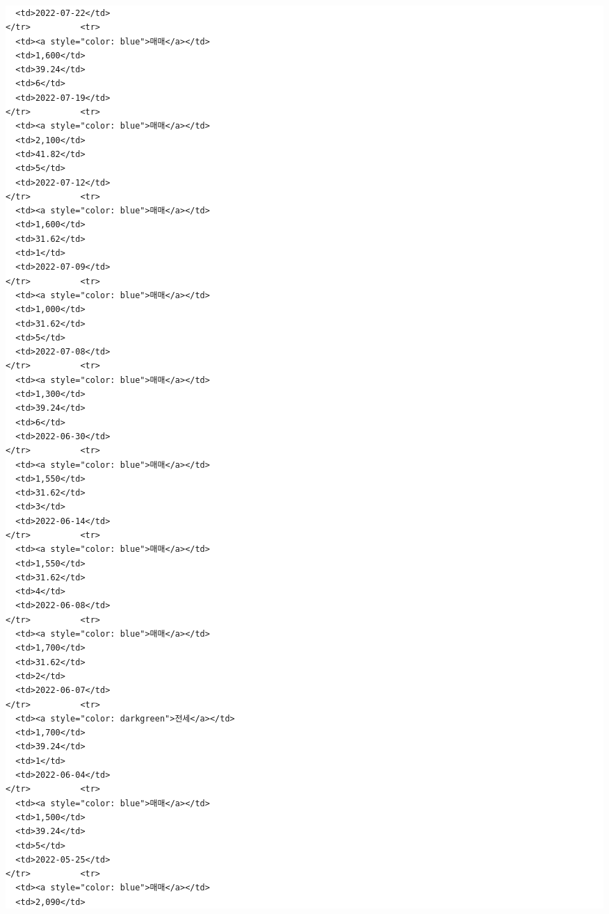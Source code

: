       <td>2022-07-22</td>
    </tr>          <tr>
      <td><a style="color: blue">매매</a></td>
      <td>1,600</td>
      <td>39.24</td>
      <td>6</td>
      <td>2022-07-19</td>
    </tr>          <tr>
      <td><a style="color: blue">매매</a></td>
      <td>2,100</td>
      <td>41.82</td>
      <td>5</td>
      <td>2022-07-12</td>
    </tr>          <tr>
      <td><a style="color: blue">매매</a></td>
      <td>1,600</td>
      <td>31.62</td>
      <td>1</td>
      <td>2022-07-09</td>
    </tr>          <tr>
      <td><a style="color: blue">매매</a></td>
      <td>1,000</td>
      <td>31.62</td>
      <td>5</td>
      <td>2022-07-08</td>
    </tr>          <tr>
      <td><a style="color: blue">매매</a></td>
      <td>1,300</td>
      <td>39.24</td>
      <td>6</td>
      <td>2022-06-30</td>
    </tr>          <tr>
      <td><a style="color: blue">매매</a></td>
      <td>1,550</td>
      <td>31.62</td>
      <td>3</td>
      <td>2022-06-14</td>
    </tr>          <tr>
      <td><a style="color: blue">매매</a></td>
      <td>1,550</td>
      <td>31.62</td>
      <td>4</td>
      <td>2022-06-08</td>
    </tr>          <tr>
      <td><a style="color: blue">매매</a></td>
      <td>1,700</td>
      <td>31.62</td>
      <td>2</td>
      <td>2022-06-07</td>
    </tr>          <tr>
      <td><a style="color: darkgreen">전세</a></td>
      <td>1,700</td>
      <td>39.24</td>
      <td>1</td>
      <td>2022-06-04</td>
    </tr>          <tr>
      <td><a style="color: blue">매매</a></td>
      <td>1,500</td>
      <td>39.24</td>
      <td>5</td>
      <td>2022-05-25</td>
    </tr>          <tr>
      <td><a style="color: blue">매매</a></td>
      <td>2,090</td>